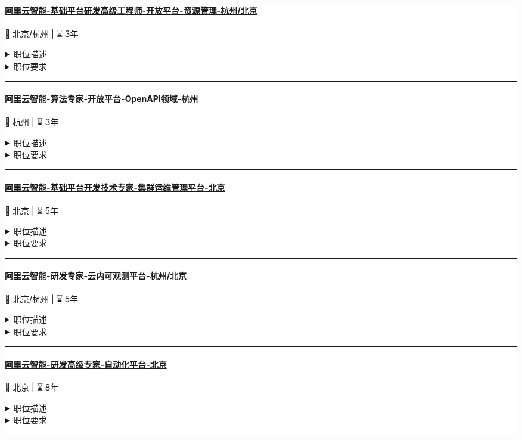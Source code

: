 
#### [阿里云智能-基础平台研发高级工程师-开放平台-资源管理-杭州/北京](https://careers.aliyun.com/off-campus/position-detail?positionId=2000070211&track_id=SSP1758535208557SkOUyDdvib4188)

📍 北京/杭州 | ⌛ 3年

<details><summary>职位描述</summary></details>

<details><summary>职位要求</summary></details>

---

#### [阿里云智能-算法专家-开放平台-OpenAPI领域-杭州](https://careers.aliyun.com/off-campus/position-detail?positionId=2000070413&track_id=SSP1758535208557QabVGezJEv5914)

📍 杭州 | ⌛ 3年

<details><summary>职位描述</summary></details>

<details><summary>职位要求</summary></details>

---

#### [阿里云智能-基础平台开发技术专家-集群运维管理平台-北京](https://careers.aliyun.com/off-campus/position-detail?positionId=2000065004&track_id=SSP1758535208557kVIrfphErx3381)

📍 北京 | ⌛ 5年

<details><summary>职位描述</summary></details>

<details><summary>职位要求</summary></details>

---

#### [阿里云智能-研发专家-云内可观测平台-杭州/北京](https://careers.aliyun.com/off-campus/position-detail?positionId=2000097501&track_id=SSP1758535208557ekHXAYtLgr6796)

📍 北京/杭州 | ⌛ 5年

<details><summary>职位描述</summary></details>

<details><summary>职位要求</summary></details>

---

#### [阿里云智能-研发高级专家-自动化平台-北京](https://careers.aliyun.com/off-campus/position-detail?positionId=2000093402&track_id=SSP1758535208557fWLLlSgOwH5382)

📍 北京 | ⌛ 8年

<details><summary>职位描述</summary></details>

<details><summary>职位要求</summary></details>

---

